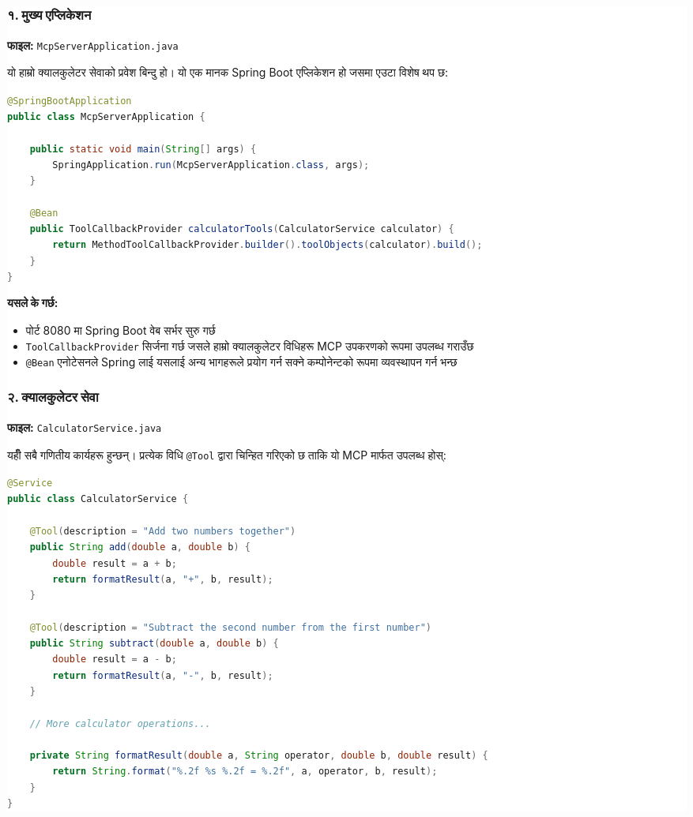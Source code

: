 ### १. मुख्य एप्लिकेशन

**फाइल:** `McpServerApplication.java`

यो हाम्रो क्यालकुलेटर सेवाको प्रवेश बिन्दु हो। यो एक मानक Spring Boot एप्लिकेशन हो जसमा एउटा विशेष थप छ:

```java
@SpringBootApplication
public class McpServerApplication {

    public static void main(String[] args) {
        SpringApplication.run(McpServerApplication.class, args);
    }
    
    @Bean
    public ToolCallbackProvider calculatorTools(CalculatorService calculator) {
        return MethodToolCallbackProvider.builder().toolObjects(calculator).build();
    }
}
```

**यसले के गर्छ:**
- पोर्ट 8080 मा Spring Boot वेब सर्भर सुरु गर्छ
- `ToolCallbackProvider` सिर्जना गर्छ जसले हाम्रो क्यालकुलेटर विधिहरू MCP उपकरणको रूपमा उपलब्ध गराउँछ
- `@Bean` एनोटेसनले Spring लाई यसलाई अन्य भागहरूले प्रयोग गर्न सक्ने कम्पोनेन्टको रूपमा व्यवस्थापन गर्न भन्छ

### २. क्यालकुलेटर सेवा

**फाइल:** `CalculatorService.java`

यहीँ सबै गणितीय कार्यहरू हुन्छन्। प्रत्येक विधि `@Tool` द्वारा चिन्हित गरिएको छ ताकि यो MCP मार्फत उपलब्ध होस्:

```java
@Service
public class CalculatorService {

    @Tool(description = "Add two numbers together")
    public String add(double a, double b) {
        double result = a + b;
        return formatResult(a, "+", b, result);
    }

    @Tool(description = "Subtract the second number from the first number")
    public String subtract(double a, double b) {
        double result = a - b;
        return formatResult(a, "-", b, result);
    }
    
    // More calculator operations...
    
    private String formatResult(double a, String operator, double b, double result) {
        return String.format("%.2f %s %.2f = %.2f", a, operator, b, result);
    }
}
```
